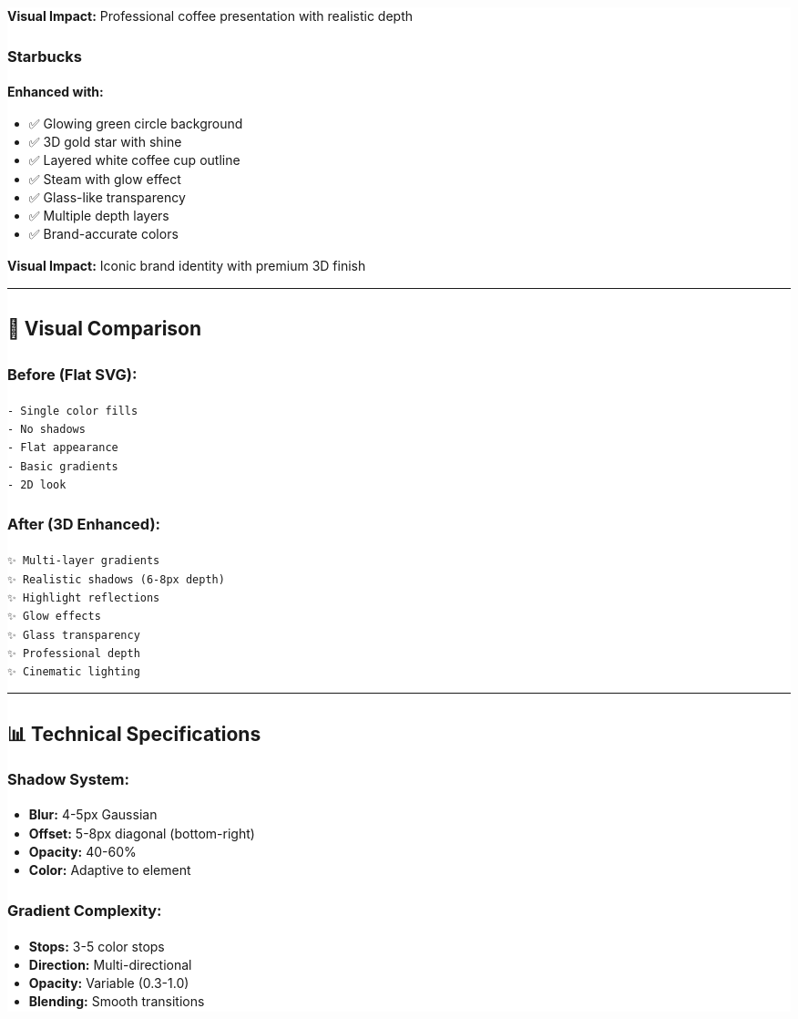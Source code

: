 **Visual Impact:** Professional coffee presentation with realistic depth

### **Starbucks**
**Enhanced with:**
- ✅ Glowing green circle background
- ✅ 3D gold star with shine
- ✅ Layered white coffee cup outline
- ✅ Steam with glow effect
- ✅ Glass-like transparency
- ✅ Multiple depth layers
- ✅ Brand-accurate colors

**Visual Impact:** Iconic brand identity with premium 3D finish

---

## 🎨 Visual Comparison

### **Before (Flat SVG):**
```
- Single color fills
- No shadows
- Flat appearance
- Basic gradients
- 2D look
```

### **After (3D Enhanced):**
```
✨ Multi-layer gradients
✨ Realistic shadows (6-8px depth)
✨ Highlight reflections
✨ Glow effects
✨ Glass transparency
✨ Professional depth
✨ Cinematic lighting
```

---

## 📊 Technical Specifications

### Shadow System:
- **Blur:** 4-5px Gaussian
- **Offset:** 5-8px diagonal (bottom-right)
- **Opacity:** 40-60%
- **Color:** Adaptive to element

### Gradient Complexity:
- **Stops:** 3-5 color stops
- **Direction:** Multi-directional
- **Opacity:** Variable (0.3-1.0)
- **Blending:** Smooth transitions
